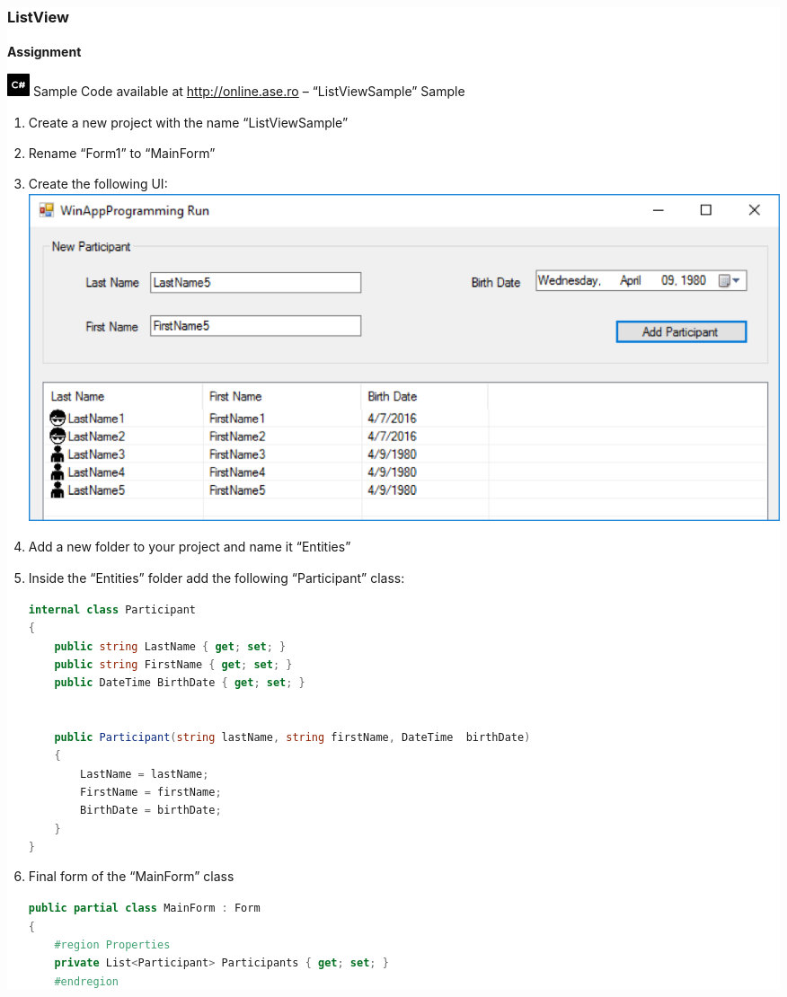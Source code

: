 ### <a name="listview"></a> ListView

**Assignment**

![C#](media/image1.png) Sample Code available at <http://online.ase.ro> – “ListViewSample” Sample

1. Create a new project with the name “ListViewSample”
2. Rename “Form1” to “MainForm”
3. Create the following UI:    
![Browser App Preview](docs/6/listview-ui.png)
4. Add a new folder to your project and name it “Entities”
5. Inside the “Entities” folder add the following “Participant” class:

	```c#
	internal class Participant
	{
		public string LastName { get; set; }
		public string FirstName { get; set; }
		public DateTime BirthDate { get; set; }


		public Participant(string lastName, string firstName, DateTime 	birthDate)
		{
			LastName = lastName;
			FirstName = firstName;
			BirthDate = birthDate;
		}
	}
	```
6. Final form of the “MainForm” class
	
	```c#
	public partial class MainForm : Form
	{
		#region Properties
		private List<Participant> Participants { get; set; }
		#endregion

